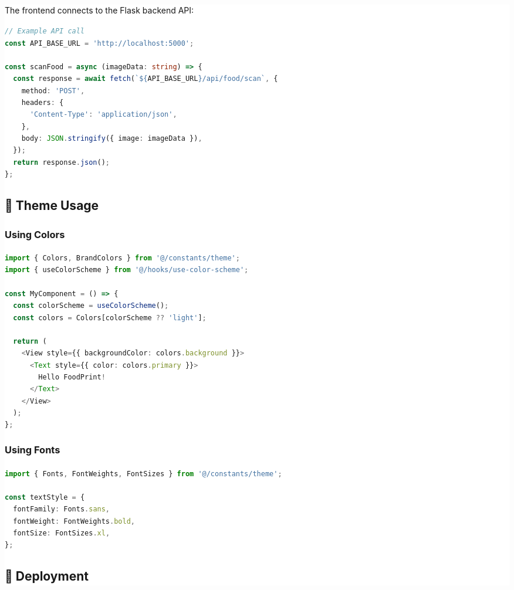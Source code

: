 The frontend connects to the Flask backend API:

```typescript
// Example API call
const API_BASE_URL = 'http://localhost:5000';

const scanFood = async (imageData: string) => {
  const response = await fetch(`${API_BASE_URL}/api/food/scan`, {
    method: 'POST',
    headers: {
      'Content-Type': 'application/json',
    },
    body: JSON.stringify({ image: imageData }),
  });
  return response.json();
};
```

## 🎨 Theme Usage

### Using Colors
```typescript
import { Colors, BrandColors } from '@/constants/theme';
import { useColorScheme } from '@/hooks/use-color-scheme';

const MyComponent = () => {
  const colorScheme = useColorScheme();
  const colors = Colors[colorScheme ?? 'light'];
  
  return (
    <View style={{ backgroundColor: colors.background }}>
      <Text style={{ color: colors.primary }}>
        Hello FoodPrint!
      </Text>
    </View>
  );
};
```

### Using Fonts
```typescript
import { Fonts, FontWeights, FontSizes } from '@/constants/theme';

const textStyle = {
  fontFamily: Fonts.sans,
  fontWeight: FontWeights.bold,
  fontSize: FontSizes.xl,
};
```

## 🚀 Deployment
